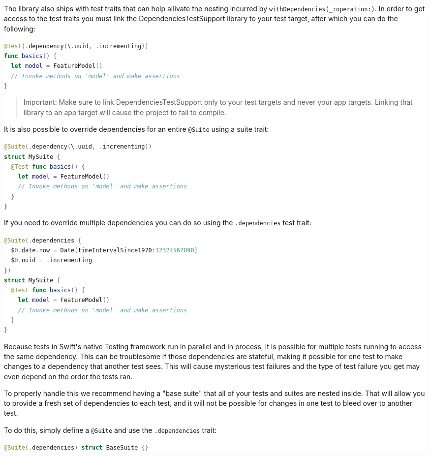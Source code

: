 The library also ships with test traits that can help allivate the nesting incurred by 
``withDependencies(_:operation:)``. In order to get access to the test traits you must link the
DependenciesTestSupport library to your test target, after which you can do the following:

```swift
@Test(.dependency(\.uuid, .incrementing)) 
func basics() {
  let model = FeatureModel()
  // Invoke methods on 'model' and make assertions
}
```

> Important: Make sure to link DependenciesTestSupport only to your test targets and never your 
> app targets. Linking that library to an app target will cause the project to fail to compile.

It is also possible to override dependencies for an entire `@Suite` using a suite trait:

```swift
@Suite(.dependency(\.uuid, .incrementing))
struct MySuite {
  @Test func basics() {
    let model = FeatureModel()
    // Invoke methods on 'model' and make assertions
  }
}
```

If you need to override multiple dependencies you can do so using the `.dependencies` test trait:

```swift
@Suite(.dependencies {
  $0.date.now = Date(timeIntervalSince1970:12324567890)
  $0.uuid = .incrementing
})
struct MySuite {
  @Test func basics() {
    let model = FeatureModel()
    // Invoke methods on 'model' and make assertions
  }
}
```

Because tests in Swift's native Testing framework run in parallel and in process, it is possible
for multiple tests running to access the same dependency. This can be troublesome if those 
dependencies are stateful, making it possible for one test to make changes to a dependency that
another test sees. This will cause mysterious test failures and the type of test failure you get
may even depend on the order the tests ran.

To properly handle this we recommend having a "base suite" that all of your tests and suites are
nested inside. That will allow you to provide a fresh set of dependencies to each test, and it will
not be possible for changes in one test to bleed over to another test.

To do this, simply define a `@Suite` and use the `.dependencies` trait:

```swift
@Suite(.dependencies) struct BaseSuite {}
```
